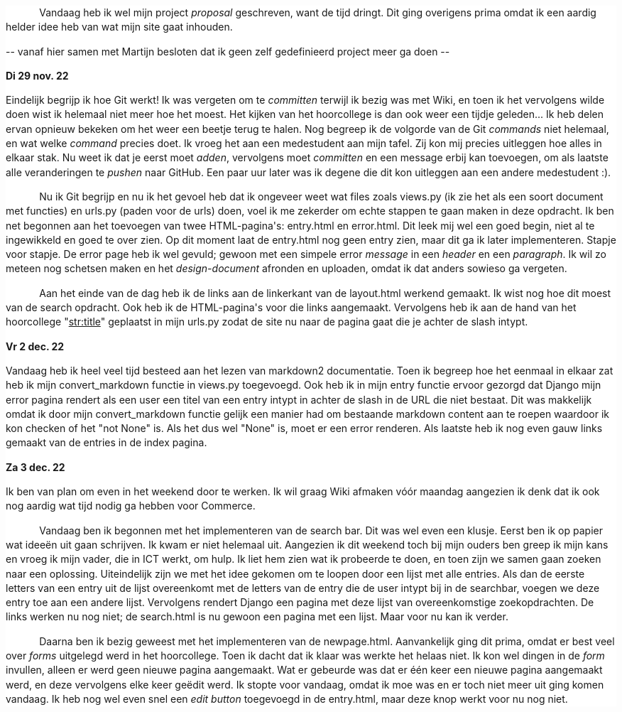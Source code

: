             Vandaag heb ik wel mijn project *proposal* geschreven, want de tijd dringt. Dit ging overigens prima omdat ik een aardig helder idee heb van wat mijn site gaat inhouden.

-- vanaf hier samen met Martijn besloten dat ik geen zelf gedefinieerd project meer ga doen --

**Di 29 nov. 22**

Eindelijk begrijp ik hoe Git werkt! Ik was vergeten om te *committen* terwijl ik bezig was met Wiki, en toen ik het vervolgens wilde doen wist ik helemaal niet meer hoe het moest. Het kijken van het hoorcollege is dan ook weer een tijdje geleden... Ik heb delen ervan opnieuw bekeken om het weer een beetje terug te halen. Nog begreep ik de volgorde van de Git *commands* niet helemaal, en wat welke *command* precies doet. Ik vroeg het aan een medestudent aan mijn tafel. Zij kon mij precies uitleggen hoe alles in elkaar stak. Nu weet ik dat je eerst moet *adden*, vervolgens moet *committen* en een message erbij kan toevoegen, om als laatste alle veranderingen te *pushen* naar GitHub. Een paar uur later was ik degene die dit kon uitleggen aan een andere medestudent :).

            Nu ik Git begrijp en nu ik het gevoel heb dat ik ongeveer weet wat files zoals views.py (ik zie het als een soort document met functies) en urls.py (paden voor de urls) doen, voel ik me zekerder om echte stappen te gaan maken in deze opdracht. Ik ben net begonnen aan het toevoegen van twee HTML-pagina's: entry.html en error.html. Dit leek mij wel een goed begin, niet al te ingewikkeld en goed te over zien. Op dit moment laat de entry.html nog geen entry zien, maar dit ga ik later implementeren. Stapje voor stapje. De error page heb ik wel gevuld; gewoon met een simpele error *message* in een *header* en een *paragraph*. Ik wil zo meteen nog schetsen maken en het *design-document* afronden en uploaden, omdat ik dat anders sowieso ga vergeten.

            Aan het einde van de dag heb ik de links aan de linkerkant van de layout.html werkend gemaakt. Ik wist nog hoe dit moest van de search opdracht. Ook heb ik de HTML-pagina's voor die links aangemaakt. Vervolgens heb ik aan de hand van het hoorcollege "<str:title>" geplaatst in mijn urls.py zodat de site nu naar de pagina gaat die je achter de slash intypt.

**Vr 2 dec. 22**

Vandaag heb ik heel veel tijd besteed aan het lezen van markdown2 documentatie. Toen ik begreep hoe het eenmaal in elkaar zat heb ik mijn convert_markdown functie in views.py toegevoegd. Ook heb ik in mijn entry functie ervoor gezorgd dat Django mijn error pagina rendert als een user een titel van een entry intypt in achter de slash in de URL die niet bestaat. Dit was makkelijk omdat ik door mijn convert_markdown functie gelijk een manier had om bestaande markdown content aan te roepen waardoor ik kon checken of het "not None" is. Als het dus wel "None" is, moet er een error renderen. Als laatste heb ik nog even gauw links gemaakt van de entries in de index pagina.

**Za 3 dec. 22**

Ik ben van plan om even in het weekend door te werken. Ik wil graag Wiki afmaken vóór maandag aangezien ik denk dat ik ook nog aardig wat tijd nodig ga hebben voor Commerce.

            Vandaag ben ik begonnen met het implementeren van de search bar. Dit was wel even een klusje. Eerst ben ik op papier wat ideeën uit gaan schrijven. Ik kwam er niet helemaal uit. Aangezien ik dit weekend toch bij mijn ouders ben greep ik mijn kans en vroeg ik mijn vader, die in ICT werkt, om hulp. Ik liet hem zien wat ik probeerde te doen, en toen zijn we samen gaan zoeken naar een oplossing. Uiteindelijk zijn we met het idee gekomen om te loopen door een lijst met alle entries. Als dan de eerste letters van een entry uit de lijst overeenkomt met de letters van de entry die de user intypt bij in de searchbar, voegen we deze entry toe aan een andere lijst. Vervolgens rendert Django een pagina met deze lijst van overeenkomstige zoekopdrachten. De links werken nu nog niet; de search.html is nu gewoon een pagina met een lijst. Maar voor nu kan ik verder.

            Daarna ben ik bezig geweest met het implementeren van de newpage.html. Aanvankelijk ging dit prima, omdat er best veel over *forms* uitgelegd werd in het hoorcollege. Toen ik dacht dat ik klaar was werkte het helaas niet. Ik kon wel dingen in de *form* invullen, alleen er werd geen nieuwe pagina aangemaakt. Wat er gebeurde was dat er één keer een nieuwe pagina aangemaakt werd, en deze vervolgens elke keer geëdit werd. Ik stopte voor vandaag, omdat ik moe was en er toch niet meer uit ging komen vandaag. Ik heb nog wel even snel een *edit button* toegevoegd in de entry.html, maar deze knop werkt voor nu nog niet.
